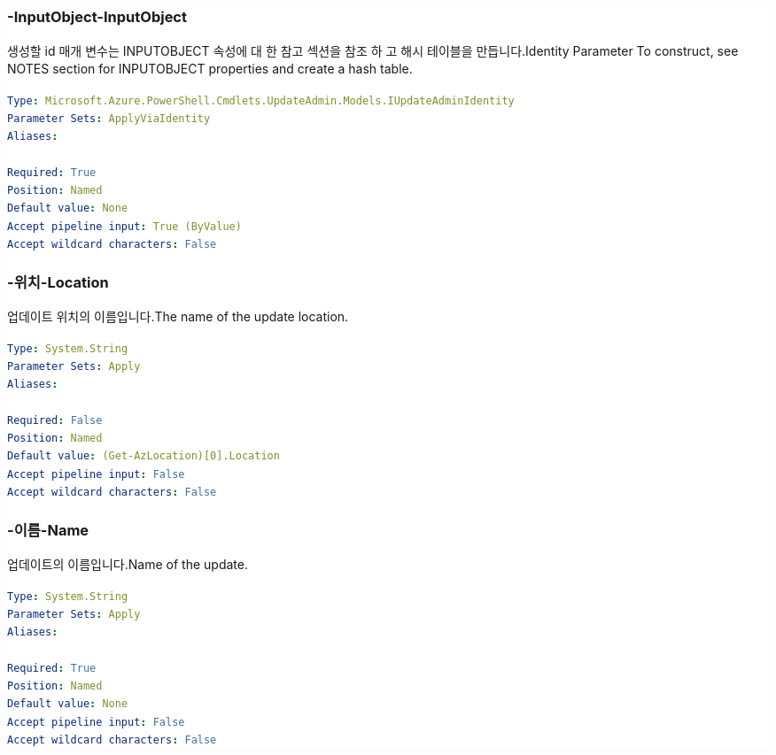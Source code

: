### <span data-ttu-id="b8d00-118">-InputObject</span><span class="sxs-lookup"><span data-stu-id="b8d00-118">-InputObject</span></span>
<span data-ttu-id="b8d00-119">생성할 id 매개 변수는 INPUTOBJECT 속성에 대 한 참고 섹션을 참조 하 고 해시 테이블을 만듭니다.</span><span class="sxs-lookup"><span data-stu-id="b8d00-119">Identity Parameter To construct, see NOTES section for INPUTOBJECT properties and create a hash table.</span></span>

```yaml
Type: Microsoft.Azure.PowerShell.Cmdlets.UpdateAdmin.Models.IUpdateAdminIdentity
Parameter Sets: ApplyViaIdentity
Aliases:

Required: True
Position: Named
Default value: None
Accept pipeline input: True (ByValue)
Accept wildcard characters: False

```

### <span data-ttu-id="b8d00-120">-위치</span><span class="sxs-lookup"><span data-stu-id="b8d00-120">-Location</span></span>
<span data-ttu-id="b8d00-121">업데이트 위치의 이름입니다.</span><span class="sxs-lookup"><span data-stu-id="b8d00-121">The name of the update location.</span></span>

```yaml
Type: System.String
Parameter Sets: Apply
Aliases:

Required: False
Position: Named
Default value: (Get-AzLocation)[0].Location
Accept pipeline input: False
Accept wildcard characters: False

```

### <span data-ttu-id="b8d00-122">-이름</span><span class="sxs-lookup"><span data-stu-id="b8d00-122">-Name</span></span>
<span data-ttu-id="b8d00-123">업데이트의 이름입니다.</span><span class="sxs-lookup"><span data-stu-id="b8d00-123">Name of the update.</span></span>

```yaml
Type: System.String
Parameter Sets: Apply
Aliases:

Required: True
Position: Named
Default value: None
Accept pipeline input: False
Accept wildcard characters: False

```
